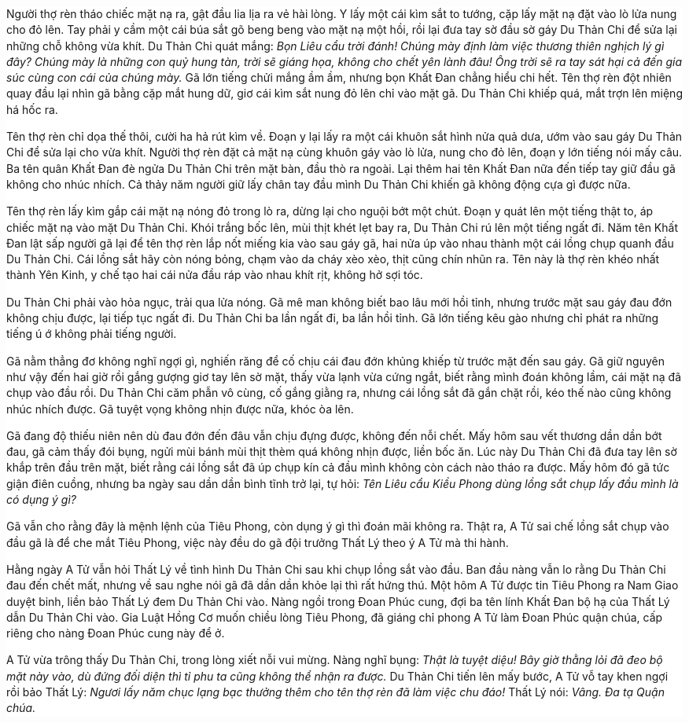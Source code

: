 Người thợ rèn tháo chiếc mặt nạ ra, gật đầu lia lịa ra vẻ hài lòng. Y lấy một cái kìm sắt to tướng, cặp lấy mặt nạ đặt vào lò lửa nung cho đỏ lên. Tay phải y cầm một cái búa sắt gõ beng beng vào mặt nạ một hồi, rồi lại đưa tay sờ đầu sờ gáy Du Thản Chi để sửa lại những chỗ không vừa khít. Du Thản Chi quát mắng: _Bọn Liêu cẩu trời đánh! Chúng mày định làm việc thương thiên nghịch lý gì đây? Chúng mày là những con quỷ hung tàn, trời sẽ giáng họa, không cho chết yên lành đâu! Ông trời sẽ ra tay sát hại cả đến gia súc cùng con cái của chúng mày._ Gã lớn tiếng chửi mắng ầm ầm, nhưng bọn Khất Đan chẳng hiểu chi hết. Tên thợ rèn đột nhiên quay đầu lại nhìn gã bằng cặp mắt hung dữ, giơ cái kìm sắt nung đỏ lên chỉ vào mặt gã. Du Thản Chi khiếp quá, mắt trợn lên miệng há hốc ra.

Tên thợ rèn chỉ dọa thế thôi, cười ha hả rút kìm về. Đoạn y lại lấy ra một cái khuôn sắt hình nửa quả dưa, ướm vào sau gáy Du Thản Chi để sửa lại cho vừa khít. Người thợ rèn đặt cả mặt nạ cùng khuôn gáy vào lò lửa, nung cho đỏ lên, đoạn y lớn tiếng nói mấy câu. Ba tên quân Khất Đan đè ngửa Du Thản Chi trên mặt bàn, đầu thò ra ngoài. Lại thêm hai tên Khất Đan nữa đến tiếp tay giữ đầu gã không cho nhúc nhích. Cả thảy năm người giữ lấy chân tay đầu mình Du Thản Chi khiến gã không động cựa gì được nữa.

Tên thợ rèn lấy kìm gắp cái mặt nạ nóng đỏ trong lò ra, dừng lại cho nguội bớt một chút. Đoạn y quát lên một tiếng thật to, áp chiếc mặt nạ vào mặt Du Thản Chi. Khói trắng bốc lên, mùi thịt khét lẹt bay ra, Du Thản Chi rú lên một tiếng ngất đi. Năm tên Khất Đan lật sấp người gã lại để tên thợ rèn lắp nốt miếng kia vào sau gáy gã, hai nửa úp vào nhau thành một cái lồng chụp quanh đầu Du Thản Chi. Cái lồng sắt hãy còn nóng bỏng, chạm vào da cháy xèo xèo, thịt cũng chín nhũn ra. Tên này là thợ rèn khéo nhất thành Yên Kinh, y chế tạo hai cái nửa đầu ráp vào nhau khít rịt, không hở sợi tóc.

Du Thản Chi phải vào hỏa ngục, trải qua lửa nóng. Gã mê man không biết bao lâu mới hồi tỉnh, nhưng trước mặt sau gáy đau đớn không chịu được, lại tiếp tục ngất đi. Du Thản Chi ba lần ngất đi, ba lần hồi tỉnh. Gã lớn tiếng kêu gào nhưng chỉ phát ra những tiếng ú ớ không phải tiếng người.

Gã nằm thẳng đơ không nghĩ ngợi gì, nghiến răng để cố chịu cái đau đớn khủng khiếp từ trước mặt đến sau gáy. Gã giữ nguyên như vậy đến hai giờ rồi gắng gượng giơ tay lên sờ mặt, thấy vừa lạnh vừa cứng ngắt, biết rằng mình đoán không lầm, cái mặt nạ đã chụp vào đầu rồi. Du Thản Chi căm phẫn vô cùng, cố gắng giằng ra, nhưng cái lồng sắt đã gắn chặt rồi, kéo thế nào cũng không nhúc nhích được. Gã tuyệt vọng không nhịn được nữa, khóc òa lên.

Gã đang độ thiếu niên nên dù đau đớn đến đâu vẫn chịu đựng được, không đến nỗi chết. Mấy hôm sau vết thương dần dần bớt đau, gã cảm thấy đói bụng, ngửi mùi bánh mùi thịt thèm quá không nhịn được, liền bốc ăn. Lúc này Du Thản Chi đã đưa tay lên sờ khắp trên đầu trên mặt, biết rằng cái lồng sắt đã úp chụp kín cả đầu mình không còn cách nào tháo ra được. Mấy hôm đó gã tức giận điên cuồng, nhưng ba ngày sau dần dần bình tĩnh trở lại, tự hỏi: _Tên Liêu cẩu Kiều Phong dùng lồng sắt chụp lấy đầu mình là có dụng ý gì?_

Gã vẫn cho rằng đây là mệnh lệnh của Tiêu Phong, còn dụng ý gì thì đoán mãi không ra. Thật ra, A Tử sai chế lồng sắt chụp vào đầu gã là để che mắt Tiêu Phong, việc này đều do gã đội trưởng Thất Lý theo ý A Tử mà thi hành.

Hằng ngày A Tử vẫn hỏi Thất Lý về tình hình Du Thản Chi sau khi chụp lồng sắt vào đầu. Ban đầu nàng vẫn lo rằng Du Thản Chi đau đến chết mất, nhưng về sau nghe nói gã đã dần dần khỏe lại thì rất hứng thú. Một hôm A Tử được tin Tiêu Phong ra Nam Giao duyệt binh, liền bảo Thất Lý đem Du Thản Chi vào. Nàng ngồi trong Đoan Phúc cung, đợi ba tên lính Khất Đan bộ hạ của Thất Lý dẫn Du Thản Chi vào. Gia Luật Hồng Cơ muốn chiều lòng Tiêu Phong, đã giáng chỉ phong A Tử làm Đoan Phúc quận chúa, cấp riêng cho nàng Đoan Phúc cung này để ở.

A Tử vừa trông thấy Du Thản Chi, trong lòng xiết nỗi vui mừng. Nàng nghĩ bụng: _Thật là tuyệt diệu! Bây giờ thằng lỏi đã đeo bộ mặt này vào, dù đứng đối diện thì tỉ phu ta cũng không thể nhận ra được._ Du Thản Chi tiến lên mấy bước, A Tử vỗ tay khen ngợi rồi bảo Thất Lý: _Ngươi lấy năm chục lạng bạc thưởng thêm cho tên thợ rèn đã làm việc chu đáo!_ Thất Lý nói: _Vâng. Đa tạ Quận chúa._
